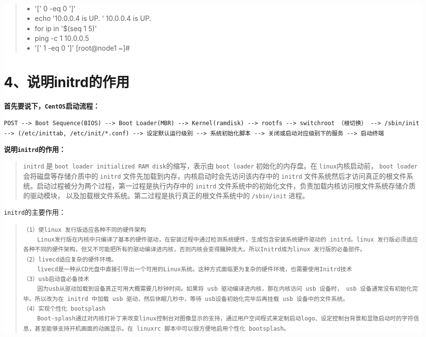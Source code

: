 > + '[' 0 -eq 0 ']'
> + echo '10.0.0.4 is UP. '
> 10.0.0.4 is UP. 
> + for ip in '$(seq 1 5)'
> + ping -c 1 10.0.0.5
> + '[' 1 -eq 0 ']'
> [root@node1 ~]# 
> ```

# 4、说明initrd的作用

**首先要说下，`CentOS`启动流程：**

```
POST --> Boot Sequence(BIOS) --> Boot Loader(MBR) --> Kernel(ramdisk) --> rootfs --> switchroot （根切换） --> /sbin/init --> (/etc/inittab, /etc/init/*.conf) --> 设定默认运行级别 --> 系统初始化脚本 --> 关闭或启动对应级别下的服务 --> 启动终端
```

**说明`initrd`的作用：**

> `initrd` 是 `boot loader initialized RAM disk`的缩写，表示由 `boot loader` 初始化的内存盘。在 `linux`内核启动前， `boot loader` 会将磁盘等存储介质中的 `initrd` 文件先加载到内存，内核启动时会先访问该内存中的 `initrd` 文件系统然后才访问真正的根文件系统。启动过程被分为两个过程，第一过程是执行内存中的 `initrd` 文件系统中的初始化文件，负责加载内核访问根文件系统存储介质的驱动模块， 以及加载根文件系统。第二过程是执行真正的根文件系统中的 `/sbin/init` 进程。

`initrd`的主要作用：

> ```
> （1）使linux 发行版适应各种不同的硬件架构
>     Linux发行版在内核中只编译了基本的硬件驱动，在安装过程中通过检测系统硬件，生成包含安装系统硬件驱动的 initrd。linux 发行版必须适应各种不同的硬件架构，但又不可能把所有的驱动编译进内核，否则内核会变得臃肿庞大。所以Initrd成为linux 发行版的必备部件。
> （2）livecd适应复杂的硬件环境。
>     livecd是一种从CD光盘中直接引导出一个可用的Linux系统。这种方式面临更为复杂的硬件环境，也需要使用Initrd技术
> （3）usb启动盘必备技术
>     因为usb从驱动加载到设备真正可用大概需要几秒钟时间。如果将 usb 驱动编译进内核，那在内核访问 usb 设备时， usb 设备通常没有初始化完毕。所以改为在 initrd 中加载 usb 驱动，然后休眠几秒中，等待 usb设备初始化完毕后再挂载 usb 设备中的文件系统。
> （4）实现个性化 bootsplash
>     Boot-splash通过对内核打补丁来改变linux控制台对图像显示的支持，通过用户空间程式来定制启动logo、设定控制台背景和显隐启动时的字符信息，甚至能够支持开机画面的动画显示。在 linuxrc 脚本中可以很方便地启用个性化 bootsplash。
> ```